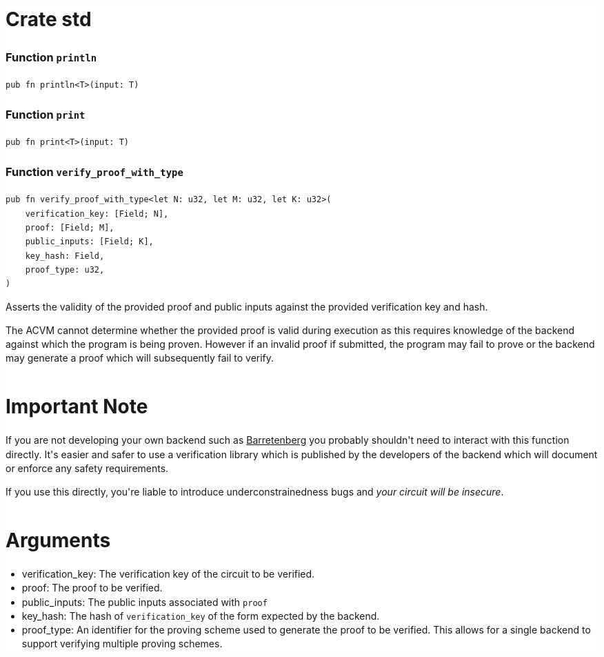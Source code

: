 # Crate std

### Function `println`

<pre><code>pub fn println&lt;T&gt;(input: T)</code></pre>

### Function `print`

<pre><code>pub fn print&lt;T&gt;(input: T)</code></pre>

### Function `verify_proof_with_type`

<pre><code>pub fn verify_proof_with_type&lt;let N: u32, let M: u32, let K: u32&gt;(
    verification_key: [Field; N],
    proof: [Field; M],
    public_inputs: [Field; K],
    key_hash: Field,
    proof_type: u32,
)</code></pre>

Asserts the validity of the provided proof and public inputs against the provided verification key and hash.

The ACVM cannot determine whether the provided proof is valid during execution as this requires knowledge of
the backend against which the program is being proven. However if an invalid proof if submitted, the program may
fail to prove or the backend may generate a proof which will subsequently fail to verify.

# Important Note

If you are not developing your own backend such as [Barretenberg](https://github.com/AztecProtocol/barretenberg)
you probably shouldn't need to interact with this function directly. It's easier and safer to use a verification
library which is published by the developers of the backend which will document or enforce any safety requirements.

If you use this directly, you're liable to introduce underconstrainedness bugs and *your circuit will be insecure*.

# Arguments
- verification_key: The verification key of the circuit to be verified.
- proof: The proof to be verified.
- public_inputs: The public inputs associated with `proof`
- key_hash: The hash of `verification_key` of the form expected by the backend.
- proof_type: An identifier for the proving scheme used to generate the proof to be verified. This allows
              for a single backend to support verifying multiple proving schemes.
